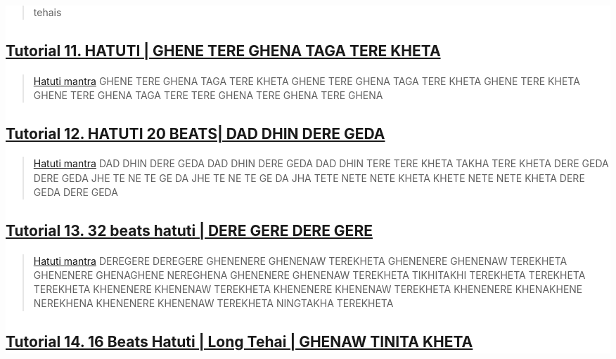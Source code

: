 
> tehais

## [Tutorial 11. HATUTI | GHENE TERE GHENA TAGA TERE KHETA](https://youtu.be/IXjQaRAHbnw)

> [Hatuti mantra](https://youtu.be/IXjQaRAHbnw?t=6)
GHENE TERE GHENA
TAGA TERE KHETA
GHENE TERE GHENA
TAGA TERE KHETA
GHENE TERE KHETA
GHENE TERE GHENA
TAGA TERE TERE GHENA
TERE GHENA TERE GHENA


## [Tutorial 12. HATUTI 20 BEATS| DAD DHIN DERE GEDA ](https://youtu.be/Fp-m8C-bwwY)

> [Hatuti mantra](https://youtu.be/Fp-m8C-bwwY?t=30)
DAD DHIN DERE GEDA
DAD DHIN DERE GEDA
DAD DHIN TERE TERE
KHETA TAKHA TERE KHETA
DERE GEDA DERE GEDA
JHE TE NE TE GE DA
JHE TE NE TE GE DA JHA
TETE NETE NETE KHETA
KHETE NETE NETE KHETA
DERE GEDA DERE GEDA


## [Tutorial 13. 32 beats hatuti | DERE GERE DERE GERE](https://youtu.be/_j-OMccuO_g)

> [Hatuti mantra](https://youtu.be/_j-OMccuO_g?t=9)
DEREGERE DEREGERE
GHENENERE GHENENAW TEREKHETA
GHENENERE GHENENAW TEREKHETA
GHENENERE GHENAGHENE NEREGHENA
GHENENERE GHENENAW TEREKHETA
TIKHITAKHI TEREKHETA
TEREKHETA TEREKHETA
KHENENERE KHENENAW TEREKHETA
KHENENERE KHENENAW TEREKHETA
KHENENERE KHENAKHENE NEREKHENA
KHENENERE KHENENAW TEREKHETA
NINGTAKHA TEREKHETA


## [Tutorial 14. 16 Beats Hatuti | Long Tehai | GHENAW TINITA KHETA](https://youtu.be/B3H2uD09vS0)
